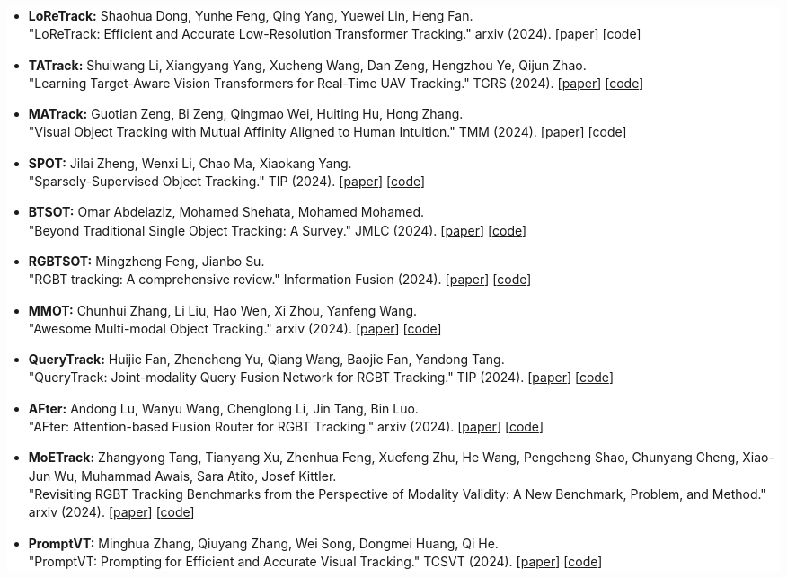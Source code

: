 - **LoReTrack:** Shaohua Dong, Yunhe Feng, Qing Yang, Yuewei Lin, Heng Fan.<br />
  "LoReTrack: Efficient and Accurate Low-Resolution Transformer Tracking." arxiv (2024).
  [[paper](https://arxiv.org/abs/2405.17660)] 
  [[code](https://github.com/ShaohuaDong2021/LoReTrack)]

- **TATrack:** Shuiwang Li, Xiangyang Yang, Xucheng Wang, Dan Zeng, Hengzhou Ye, Qijun Zhao.<br />
  "Learning Target-Aware Vision Transformers for Real-Time UAV Tracking." TGRS (2024).
  [[paper](https://ieeexplore.ieee.org/abstract/document/10568178)] 
  [[code](https://github.com/xyyang317/TATrack)]

- **MATrack:** Guotian Zeng, Bi Zeng, Qingmao Wei, Huiting Hu, Hong Zhang.<br />
  "Visual Object Tracking with Mutual Affinity Aligned to Human Intuition." TMM (2024).
  [[paper](https://ieeexplore.ieee.org/abstract/document/10539277)] 
  [[code]( )]

- **SPOT:** Jilai Zheng, Wenxi Li, Chao Ma, Xiaokang Yang.<br />
  "Sparsely-Supervised Object Tracking." TIP (2024).
  [[paper](https://ieeexplore.ieee.org/abstract/document/10541917)] 
  [[code](https://github.com/VISION-SJTU/SPOT)]
  
- **BTSOT:** Omar Abdelaziz, Mohamed Shehata, Mohamed Mohamed.<br />
  "Beyond Traditional Single Object Tracking: A Survey." JMLC (2024).
  [[paper](https://arxiv.org/abs/2405.10439)] 
  [[code]( )]

- **RGBTSOT:** Mingzheng Feng, Jianbo Su.<br />
  "RGBT tracking: A comprehensive review." Information Fusion (2024).
  [[paper](https://www.sciencedirect.com/science/article/abs/pii/S1566253524002707)] 
  [[code]( )]

- **MMOT:** Chunhui Zhang, Li Liu, Hao Wen, Xi Zhou, Yanfeng Wang.<br />
  "Awesome Multi-modal Object Tracking." arxiv (2024).
  [[paper](https://arxiv.org/abs/2405.14200)] 
  [[code](https://github.com/983632847/Awesome-Multimodal-Object-Tracking)]
  
- **QueryTrack:** Huijie Fan, Zhencheng Yu, Qiang Wang, Baojie Fan, Yandong Tang.<br />
  "QueryTrack: Joint-modality Query Fusion Network for RGBT Tracking." TIP (2024).
  [[paper](https://ieeexplore.ieee.org/abstract/document/10516307)] 
  [[code]( )]

- **AFter:** Andong Lu, Wanyu Wang, Chenglong Li, Jin Tang, Bin Luo.<br />
  "AFter: Attention-based Fusion Router for RGBT Tracking." arxiv (2024).
  [[paper](https://arxiv.org/abs/2405.02717)] 
  [[code](https://github.com/Alexadlu/AFter)]
  
- **MoETrack:** Zhangyong Tang, Tianyang Xu, Zhenhua Feng, Xuefeng Zhu, He Wang, Pengcheng Shao, Chunyang Cheng, Xiao-Jun Wu, Muhammad Awais, Sara Atito, Josef Kittler.<br />
  "Revisiting RGBT Tracking Benchmarks from the Perspective of Modality Validity: A New Benchmark, Problem, and Method." arxiv (2024).
  [[paper](https://arxiv.org/abs/2405.00168)] 
  [[code](https://github.com/Zhangyong-Tang/MoETrack)]
  
- **PromptVT:** Minghua Zhang, Qiuyang Zhang, Wei Song, Dongmei Huang, Qi He.<br />
  "PromptVT: Prompting for Efficient and Accurate Visual Tracking." TCSVT (2024).
  [[paper](https://ieeexplore.ieee.org/abstract/document/10468656)] 
  [[code](https://github.com/faicaiwawa/PromptVT)]
